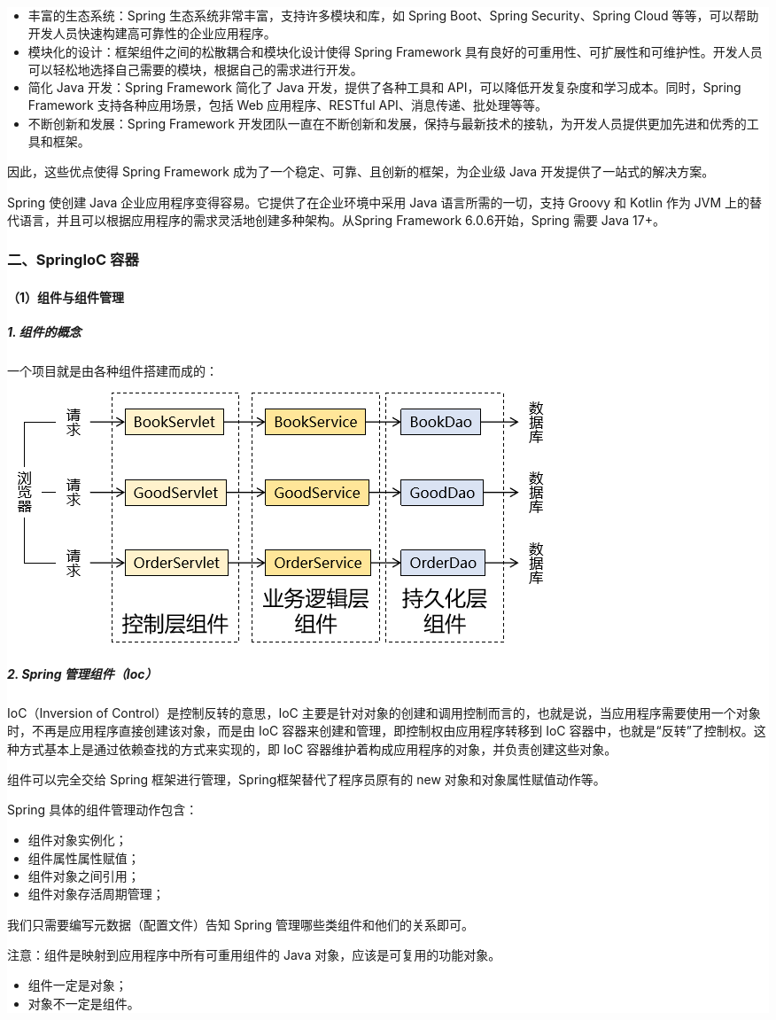 - 丰富的生态系统：Spring 生态系统非常丰富，支持许多模块和库，如 Spring Boot、Spring Security、Spring Cloud 等等，可以帮助开发人员快速构建高可靠性的企业应用程序。
- 模块化的设计：框架组件之间的松散耦合和模块化设计使得 Spring Framework 具有良好的可重用性、可扩展性和可维护性。开发人员可以轻松地选择自己需要的模块，根据自己的需求进行开发。
- 简化 Java 开发：Spring Framework 简化了 Java 开发，提供了各种工具和 API，可以降低开发复杂度和学习成本。同时，Spring Framework 支持各种应用场景，包括 Web 应用程序、RESTful API、消息传递、批处理等等。
- 不断创新和发展：Spring Framework 开发团队一直在不断创新和发展，保持与最新技术的接轨，为开发人员提供更加先进和优秀的工具和框架。

因此，这些优点使得 Spring Framework 成为了一个稳定、可靠、且创新的框架，为企业级 Java 开发提供了一站式的解决方案。

Spring 使创建 Java 企业应用程序变得容易。它提供了在企业环境中采用 Java 语言所需的一切，支持 Groovy 和 Kotlin 作为 JVM 上的替代语言，并且可以根据应用程序的需求灵活地创建多种架构。从Spring Framework 6.0.6开始，Spring 需要 Java 17+。

### 二、SpringIoC 容器

#### （1）组件与组件管理

##### 1. 组件的概念

一个项目就是由各种组件搭建而成的：

![组件](SSMPicture/组件.png)

##### 2. Spring 管理组件（Ioc）

IoC（Inversion of Control）是控制反转的意思，IoC 主要是针对对象的创建和调用控制而言的，也就是说，当应用程序需要使用一个对象时，不再是应用程序直接创建该对象，而是由 IoC 容器来创建和管理，即控制权由应用程序转移到 IoC 容器中，也就是“反转”了控制权。这种方式基本上是通过依赖查找的方式来实现的，即 IoC 容器维护着构成应用程序的对象，并负责创建这些对象。

组件可以完全交给 Spring 框架进行管理，Spring框架替代了程序员原有的 new 对象和对象属性赋值动作等。

Spring 具体的组件管理动作包含：

- 组件对象实例化；
- 组件属性属性赋值；
- 组件对象之间引用；
- 组件对象存活周期管理；

我们只需要编写元数据（配置文件）告知 Spring 管理哪些类组件和他们的关系即可。

注意：组件是映射到应用程序中所有可重用组件的 Java 对象，应该是可复用的功能对象。

- 组件一定是对象；
- 对象不一定是组件。
